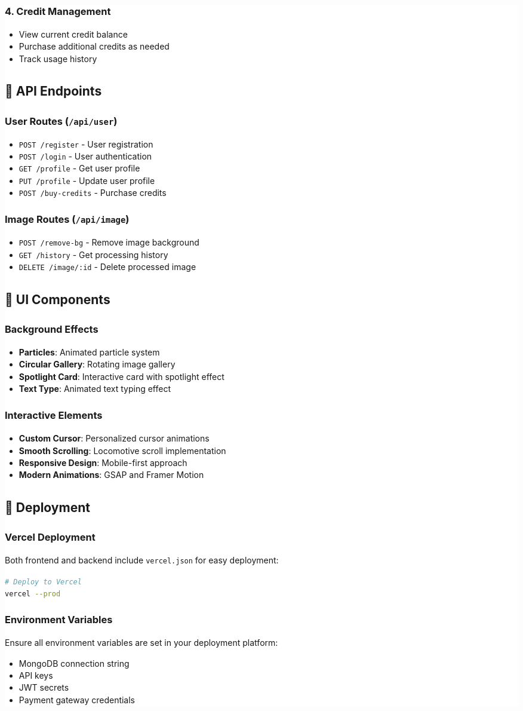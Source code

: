 ### 4. Credit Management
- View current credit balance
- Purchase additional credits as needed
- Track usage history

## 🔌 API Endpoints

### User Routes (`/api/user`)
- `POST /register` - User registration
- `POST /login` - User authentication
- `GET /profile` - Get user profile
- `PUT /profile` - Update user profile
- `POST /buy-credits` - Purchase credits

### Image Routes (`/api/image`)
- `POST /remove-bg` - Remove image background
- `GET /history` - Get processing history
- `DELETE /image/:id` - Delete processed image

## 🎨 UI Components

### Background Effects
- **Particles**: Animated particle system
- **Circular Gallery**: Rotating image gallery
- **Spotlight Card**: Interactive card with spotlight effect
- **Text Type**: Animated text typing effect

### Interactive Elements
- **Custom Cursor**: Personalized cursor animations
- **Smooth Scrolling**: Locomotive scroll implementation
- **Responsive Design**: Mobile-first approach
- **Modern Animations**: GSAP and Framer Motion

## 🚀 Deployment

### Vercel Deployment
Both frontend and backend include `vercel.json` for easy deployment:

```bash
# Deploy to Vercel
vercel --prod
```

### Environment Variables
Ensure all environment variables are set in your deployment platform:
- MongoDB connection string
- API keys
- JWT secrets
- Payment gateway credentials
